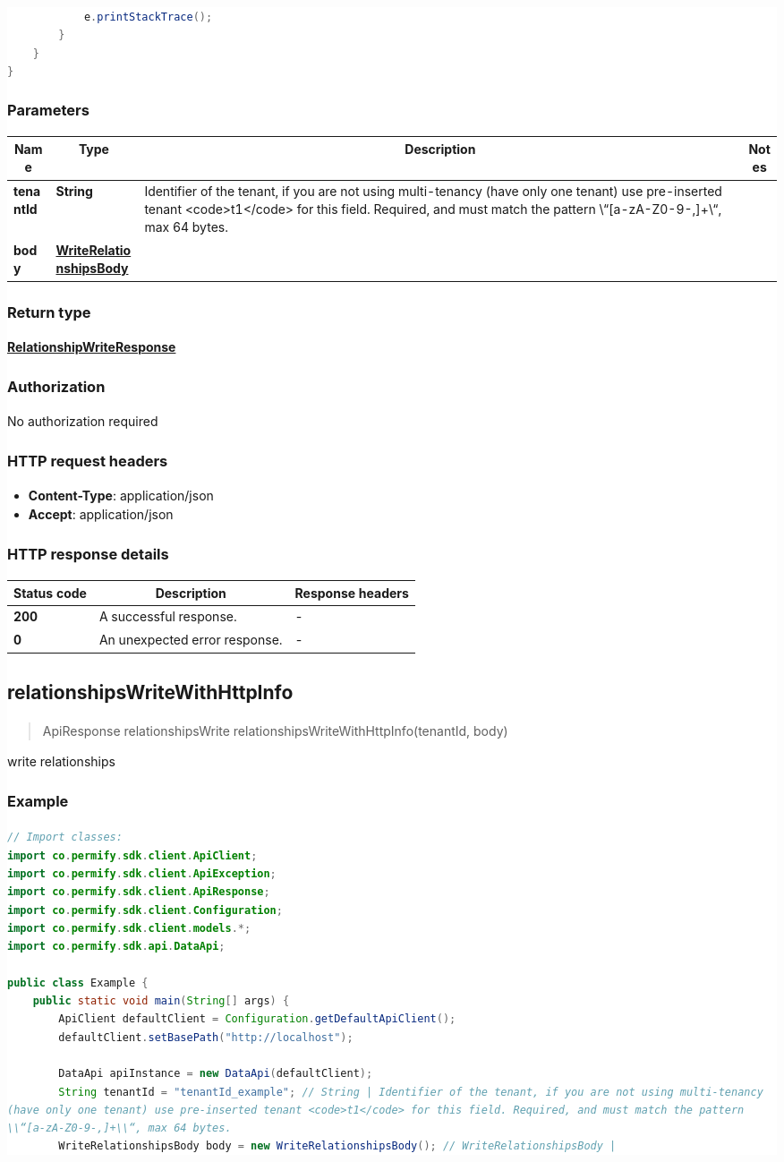 ```java
            e.printStackTrace();
        }
    }
}
```

### Parameters


| Name | Type | Description  | Notes |
|------------- | ------------- | ------------- | -------------|
| **tenantId** | **String**| Identifier of the tenant, if you are not using multi-tenancy (have only one tenant) use pre-inserted tenant &lt;code&gt;t1&lt;/code&gt; for this field. Required, and must match the pattern \\“[a-zA-Z0-9-,]+\\“, max 64 bytes. | |
| **body** | [**WriteRelationshipsBody**](WriteRelationshipsBody.md)|  | |

### Return type

[**RelationshipWriteResponse**](RelationshipWriteResponse.md)


### Authorization

No authorization required

### HTTP request headers

- **Content-Type**: application/json
- **Accept**: application/json

### HTTP response details
| Status code | Description | Response headers |
|-------------|-------------|------------------|
| **200** | A successful response. |  -  |
| **0** | An unexpected error response. |  -  |

## relationshipsWriteWithHttpInfo

> ApiResponse<RelationshipWriteResponse> relationshipsWrite relationshipsWriteWithHttpInfo(tenantId, body)

write relationships

### Example

```java
// Import classes:
import co.permify.sdk.client.ApiClient;
import co.permify.sdk.client.ApiException;
import co.permify.sdk.client.ApiResponse;
import co.permify.sdk.client.Configuration;
import co.permify.sdk.client.models.*;
import co.permify.sdk.api.DataApi;

public class Example {
    public static void main(String[] args) {
        ApiClient defaultClient = Configuration.getDefaultApiClient();
        defaultClient.setBasePath("http://localhost");

        DataApi apiInstance = new DataApi(defaultClient);
        String tenantId = "tenantId_example"; // String | Identifier of the tenant, if you are not using multi-tenancy (have only one tenant) use pre-inserted tenant <code>t1</code> for this field. Required, and must match the pattern \\“[a-zA-Z0-9-,]+\\“, max 64 bytes.
        WriteRelationshipsBody body = new WriteRelationshipsBody(); // WriteRelationshipsBody | 
```